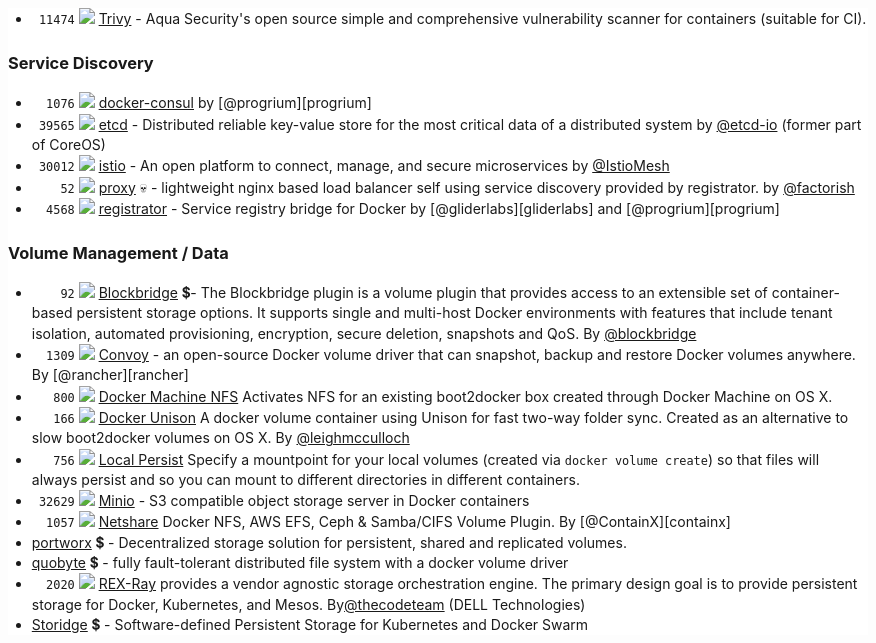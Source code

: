 - <code>&nbsp;11474</code> ![](https://img.shields.io/github/last-commit/aquasecurity/trivy) [Trivy](https://github.com/aquasecurity/trivy) - Aqua Security's open source simple and comprehensive vulnerability scanner for containers (suitable for CI).

### Service Discovery

- <code>&nbsp;&nbsp;1076</code> ![](https://img.shields.io/github/last-commit/gliderlabs/docker-consul) [docker-consul](https://github.com/gliderlabs/docker-consul) by [@progrium][progrium]
- <code>&nbsp;39565</code> ![](https://img.shields.io/github/last-commit/etcd-io/etcd) [etcd](https://github.com/etcd-io/etcd) - Distributed reliable key-value store for the most critical data of a distributed system by [@etcd-io](https://github.com/etcd-io) (former part of CoreOS)
- <code>&nbsp;30012</code> ![](https://img.shields.io/github/last-commit/istio/istio) [istio](https://github.com/istio/istio) - An open platform to connect, manage, and secure microservices by [@IstioMesh](istio)
- <code>&nbsp;&nbsp;&nbsp;&nbsp;52</code> ![](https://img.shields.io/github/last-commit/factorish/proxy) [proxy](https://github.com/factorish/proxy) :skull: - lightweight nginx based load balancer self using service discovery provided by registrator. by [@factorish](https://github.com/factorish)
- <code>&nbsp;&nbsp;4568</code> ![](https://img.shields.io/github/last-commit/gliderlabs/registrator) [registrator](https://github.com/gliderlabs/registrator) - Service registry bridge for Docker by [@gliderlabs][gliderlabs] and [@progrium][progrium]

### Volume Management / Data

- <code>&nbsp;&nbsp;&nbsp;&nbsp;92</code> ![](https://img.shields.io/github/last-commit/blockbridge/blockbridge-docker-volume) [Blockbridge](https://github.com/blockbridge/blockbridge-docker-volume) :heavy_dollar_sign:- The Blockbridge plugin is a volume plugin that provides access to an extensible set of container-based persistent storage options. It supports single and multi-host Docker environments with features that include tenant isolation, automated provisioning, encryption, secure deletion, snapshots and QoS. By [@blockbridge](https://github.com/blockbridge)
- <code>&nbsp;&nbsp;1309</code> ![](https://img.shields.io/github/last-commit/rancher/convoy) [Convoy](https://github.com/rancher/convoy) - an open-source Docker volume driver that can snapshot, backup and restore Docker volumes anywhere. By [@rancher][rancher]
- <code>&nbsp;&nbsp;&nbsp;800</code> ![](https://img.shields.io/github/last-commit/adlogix/docker-machine-nfs) [Docker Machine NFS](https://github.com/adlogix/docker-machine-nfs) Activates NFS for an existing boot2docker box created through Docker Machine on OS X.
- <code>&nbsp;&nbsp;&nbsp;166</code> ![](https://img.shields.io/github/last-commit/leighmcculloch/docker-unison) [Docker Unison](https://github.com/leighmcculloch/docker-unison) A docker volume container using Unison for fast two-way folder sync. Created as an alternative to slow boot2docker volumes on OS X. By [@leighmcculloch](https://github.com/leighmcculloch)
- <code>&nbsp;&nbsp;&nbsp;756</code> ![](https://img.shields.io/github/last-commit/MatchbookLab/local-persist) [Local Persist](https://github.com/MatchbookLab/local-persist) Specify a mountpoint for your local volumes (created via `docker volume create`) so that files will always persist and so you can mount to different directories in different containers.
- <code>&nbsp;32629</code> ![](https://img.shields.io/github/last-commit/minio/minio) [Minio](https://github.com/minio/minio) - S3 compatible object storage server in Docker containers
- <code>&nbsp;&nbsp;1057</code> ![](https://img.shields.io/github/last-commit/ContainX/docker-volume-netshare) [Netshare](https://github.com/ContainX/docker-volume-netshare) Docker NFS, AWS EFS, Ceph & Samba/CIFS Volume Plugin. By [@ContainX][containx]
- [portworx](https://portworx.com) :heavy_dollar_sign: - Decentralized storage solution for persistent, shared and replicated volumes.
- [quobyte](https://www.quobyte.com/) :heavy_dollar_sign: - fully fault-tolerant distributed file system with a docker volume driver
- <code>&nbsp;&nbsp;2020</code> ![](https://img.shields.io/github/last-commit/rexray/rexray) [REX-Ray](https://github.com/rexray/rexray) provides a vendor agnostic storage orchestration engine. The primary design goal is to provide persistent storage for Docker, Kubernetes, and Mesos. By[@thecodeteam](https://github.com/thecodeteam) (DELL Technologies)
- [Storidge](https://github.com/Storidge/quick-start) :heavy_dollar_sign: - Software-defined Persistent Storage for Kubernetes and Docker Swarm
